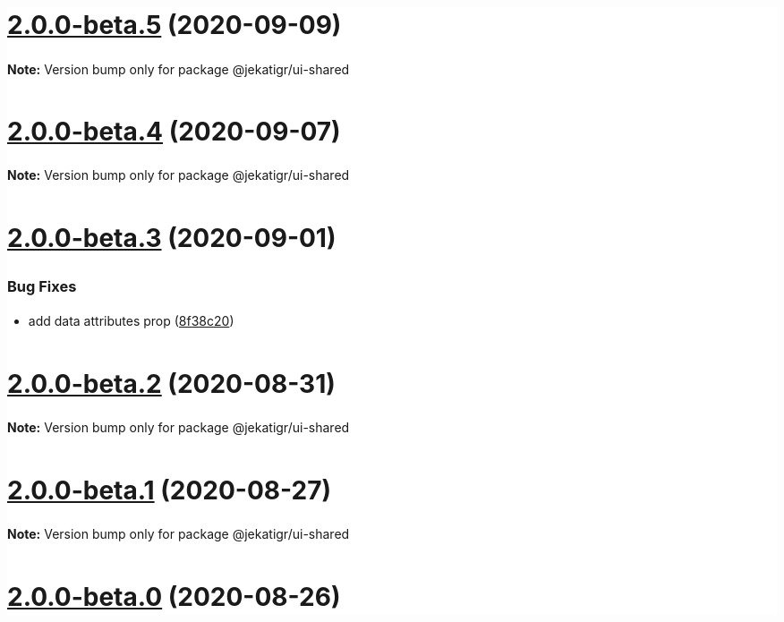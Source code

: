 

# [2.0.0-beta.5](https://github.com/MegafonWebLab/megafon-ui/compare/@jekatigr/ui-shared@2.0.0-beta.4...@jekatigr/ui-shared@2.0.0-beta.5) (2020-09-09)

**Note:** Version bump only for package @jekatigr/ui-shared





# [2.0.0-beta.4](https://github.com/MegafonWebLab/megafon-ui/compare/@jekatigr/ui-shared@2.0.0-beta.3...@jekatigr/ui-shared@2.0.0-beta.4) (2020-09-07)

**Note:** Version bump only for package @jekatigr/ui-shared





# [2.0.0-beta.3](https://github.com/MegafonWebLab/megafon-ui/compare/@jekatigr/ui-shared@2.0.0-beta.2...@jekatigr/ui-shared@2.0.0-beta.3) (2020-09-01)


### Bug Fixes

* add data attributes prop ([8f38c20](https://github.com/MegafonWebLab/megafon-ui/commit/8f38c2045f9bf7c4829946edf2071be6fe6a07df))





# [2.0.0-beta.2](https://github.com/MegafonWebLab/megafon-ui/compare/@jekatigr/ui-shared@2.0.0-beta.1...@jekatigr/ui-shared@2.0.0-beta.2) (2020-08-31)

**Note:** Version bump only for package @jekatigr/ui-shared





# [2.0.0-beta.1](https://github.com/MegafonWebLab/megafon-ui/compare/@jekatigr/ui-shared@2.0.0-beta.0...@jekatigr/ui-shared@2.0.0-beta.1) (2020-08-27)

**Note:** Version bump only for package @jekatigr/ui-shared





# [2.0.0-beta.0](https://github.com/MegafonWebLab/megafon-ui/compare/@jekatigr/ui-shared@1.0.29...@jekatigr/ui-shared@2.0.0-beta.0) (2020-08-26)
